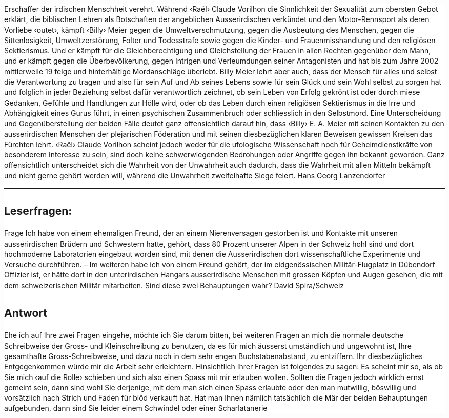 Erschaffer der irdischen Menschheit verehrt. Während ‹Raël› Claude Vorilhon die Sinnlichkeit der Sexualität zum obersten Gebot erklärt, die biblischen Lehren als Botschaften der angeblichen Ausserirdischen
verkündet und den Motor-Rennsport als deren Vorliebe ‹outet›, kämpft ‹Billy› Meier gegen die Umweltverschmutzung, gegen die Ausbeutung des Menschen, gegen die Sittenlosigkeit, Umweltzerstörung, Folter und Todesstrafe sowie gegen die Kinder- und Frauenmisshandlung und den religiösen Sektierismus.
Und er kämpft für die Gleichberechtigung und Gleichstellung der Frauen in allen Rechten gegenüber dem
Mann, und er kämpft gegen die Überbevölkerung, gegen Intrigen und Verleumdungen seiner Antagonisten und hat bis zum Jahre 2002 mittlerweile 19 feige und hinterhältige Mordanschläge überlebt. Billy
Meier lehrt aber auch, dass der Mensch für alles und selbst die Verantwortung zu tragen und also für sein
Auf und Ab seines Lebens sowie für sein Glück und sein Wohl selbst zu sorgen hat und folglich in jeder
Beziehung selbst dafür verantwortlich zeichnet, ob sein Leben von Erfolg gekrönt ist oder durch miese
Gedanken, Gefühle und Handlungen zur Hölle wird, oder ob das Leben durch einen religiösen Sektierismus in die Irre und Abhängigkeit eines Gurus führt, in einen psychischen Zusammenbruch oder schliesslich in den Selbstmord.
Eine Unterscheidung und Gegenüberstellung der beiden Fälle deutet ganz offensichtlich darauf hin, dass
‹Billy› E. A. Meier mit seinen Kontakten zu den ausserirdischen Menschen der plejarischen Föderation und
mit seinen diesbezüglichen klaren Beweisen gewissen Kreisen das Fürchten lehrt. ‹Raël› Claude Vorilhon
scheint jedoch weder für die ufologische Wissenschaft noch für Geheimdienstkräfte von besonderem Interesse zu sein, sind doch keine schwerwiegenden Bedrohungen oder Angriffe gegen ihn bekannt geworden. Ganz offensichtlich unterscheidet sich die Wahrheit von der Unwahrheit auch dadurch, dass die
Wahrheit mit allen Mitteln bekämpft und nicht gerne gehört werden will, während die Unwahrheit zweifelhafte Siege feiert.
Hans Georg Lanzendorfer


-----

## Leserfragen:

 Frage
Ich habe von einem ehemaligen Freund, der an einem Nierenversagen gestorben ist und Kontakte mit
unseren ausserirdischen Brüdern und Schwestern hatte, gehört, dass 80 Prozent unserer Alpen in der
Schweiz hohl sind und dort hochmoderne Laboratorien eingebaut worden sind, mit denen die Ausserirdischen dort wissenschaftliche Experimente und Versuche durchführen. – Im weiteren habe ich von einem
Freund gehört, der im eidgenössischen Militär-Flugplatz in Dübendorf Offizier ist, er hätte dort in den
unterirdischen Hangars ausserirdische Menschen mit grossen Köpfen und Augen gesehen, die mit dem
schweizerischen Militär mitarbeiten. Sind diese zwei Behauptungen wahr?
David Spira/Schweiz

## Antwort
Ehe ich auf Ihre zwei Fragen eingehe, möchte ich Sie darum bitten, bei weiteren Fragen an mich die normale deutsche Schreibweise der Gross- und Kleinschreibung zu benutzen, da es für mich äusserst
umständlich und ungewohnt ist, Ihre gesamthafte Gross-Schreibweise, und dazu noch in dem sehr engen
Buchstabenabstand, zu entziffern. Ihr diesbezügliches Entgegenkommen würde mir die Arbeit sehr
erleichtern.
Hinsichtlich Ihrer Fragen ist folgendes zu sagen: Es scheint mir so, als ob Sie mich ‹auf die Rolle› schieben
und sich also einen Spass mit mir erlauben wollen. Sollten die Fragen jedoch wirklich ernst gemeint sein,
dann sind wohl Sie derjenige, mit dem man sich einen Spass erlaubte oder den man mutwillig, böswillig
und vorsätzlich nach Strich und Faden für blöd verkauft hat. Hat man Ihnen nämlich tatsächlich die Mär
der beiden Behauptungen aufgebunden, dann sind Sie leider einem Schwindel oder einer Scharlatanerie